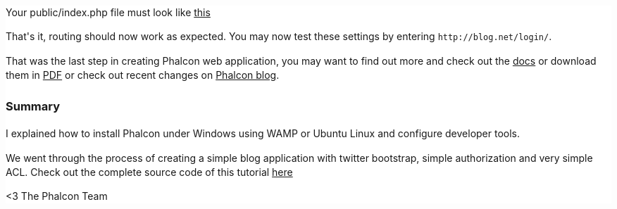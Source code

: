 Your public/index.php file must look like [this](https://github.com/phalcon/blog-tutorial/blob/master/public/index.php)

That's it, routing should now work as expected. You may now test these settings by entering `http://blog.net/login/`.

That was the last step in creating Phalcon web application, you may want to find out more and check out the [docs](http://docs.phalconphp.com/en/latest/index.html) or download them in [PDF](http://media.readthedocs.org/pdf/phalcon-php-framework-documentation/latest/phalcon-php-framework-documentation.pdf) or check out recent changes on [Phalcon blog](http://blog.phalconphp.com/).

### Summary
I explained how to install Phalcon under Windows using WAMP or Ubuntu Linux and configure developer tools.

We went through the process of creating a simple blog application with twitter bootstrap, simple authorization and very simple ACL. Check out the complete source code of this tutorial [here](https://github.com/phalcon/blog-tutorial)


<3 The Phalcon Team
